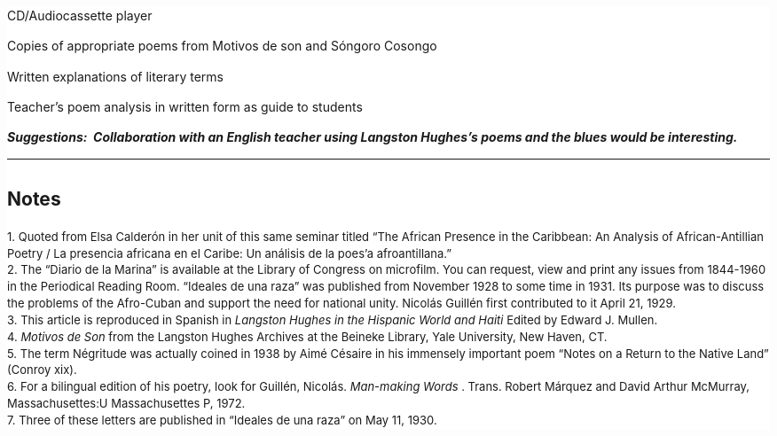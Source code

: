  </p>
 <p>
  CD/Audiocassette player
 </p>
 <p>
  Copies of appropriate poems from Motivos de son and Sóngoro Cosongo
 </p>
 <p>
  Written explanations of literary terms
 </p>
 <p>
  Teacher’s poem analysis in written form as guide to students
 </p>
<p>
  <b>
   <i>
    Suggestions:  Collaboration with an English teacher using Langston Hughes’s poems and the blues would be interesting.
   </i>
  </b>
  <br/>
 </p>
 <hr/>
 <h2>
  Notes
 </h2>
 <font size="-1">
  <dl>
   <dt>
    1. Quoted from Elsa Calderón in her unit of this same seminar titled “The African Presence in the Caribbean: An Analysis of African-Antillian Poetry / La presencia africana en el Caribe: Un análisis de la poes’a afroantillana.”
    <dt>
     2. The “Diario de la Marina” is available at the Library of Congress on microfilm. You can request, view and print any issues from 1844-1960 in the Periodical Reading Room. “Ideales de una raza” was published from November 1928 to some time in 1931. Its purpose was to discuss the problems of the Afro-Cuban and support the need for national unity. Nicolás Guillén first contributed to it April 21, 1929.
     <dt>
      3. This article is reproduced in Spanish in
      <i>
       Langston Hughes in the Hispanic World and Haiti
      </i>
      Edited by Edward J. Mullen.
      <dt>
       4.
       <i>
        Motivos de Son
       </i>
       from the Langston Hughes Archives at the Beineke Library, Yale University, New Haven, CT.
       <dt>
        5. The term Négritude was actually coined in 1938 by Aimé Césaire in his immensely important poem “Notes on a Return to the Native Land” (Conroy xix).
        <dt>
         6. For a bilingual edition of his poetry, look for Guillén, Nicolás.
         <i>
          Man-making Words
         </i>
         . Trans. Robert Márquez and David Arthur McMurray, Massachusettes:U Massachusettes P, 1972.
         <dt>
          7. Three of these letters are published in “Ideales de una raza” on May 11, 1930.
         </dt>
        </dt>
       </dt>